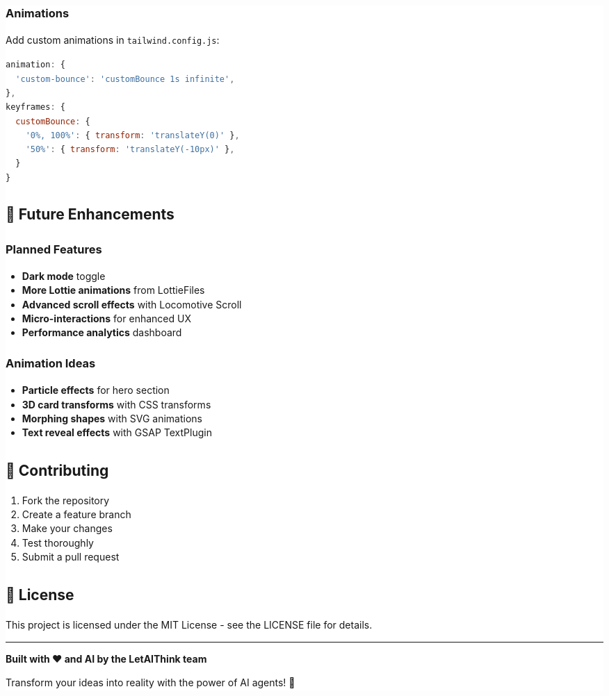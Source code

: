### **Animations**
Add custom animations in `tailwind.config.js`:
```javascript
animation: {
  'custom-bounce': 'customBounce 1s infinite',
},
keyframes: {
  customBounce: {
    '0%, 100%': { transform: 'translateY(0)' },
    '50%': { transform: 'translateY(-10px)' },
  }
}
```

## 🌟 Future Enhancements

### **Planned Features**
- **Dark mode** toggle
- **More Lottie animations** from LottieFiles
- **Advanced scroll effects** with Locomotive Scroll
- **Micro-interactions** for enhanced UX
- **Performance analytics** dashboard

### **Animation Ideas**
- **Particle effects** for hero section
- **3D card transforms** with CSS transforms
- **Morphing shapes** with SVG animations
- **Text reveal effects** with GSAP TextPlugin

## 🤝 Contributing

1. Fork the repository
2. Create a feature branch
3. Make your changes
4. Test thoroughly
5. Submit a pull request

## 📄 License

This project is licensed under the MIT License - see the LICENSE file for details.

---

**Built with ❤️ and AI by the LetAIThink team**

Transform your ideas into reality with the power of AI agents! 🚀
